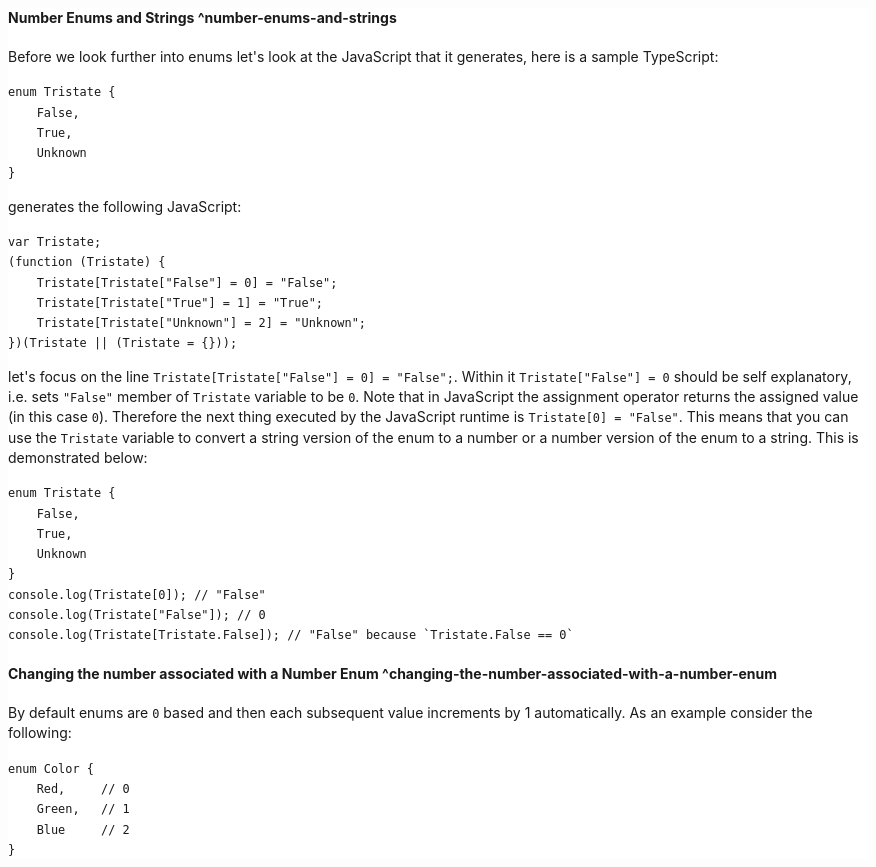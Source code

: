 #### Number Enums and Strings ^number-enums-and-strings

Before we look further into enums let's look at the JavaScript that it generates, here is a sample TypeScript:

```
enum Tristate {
    False,
    True,
    Unknown
}
```

generates the following JavaScript:

```
var Tristate;
(function (Tristate) {
    Tristate[Tristate["False"] = 0] = "False";
    Tristate[Tristate["True"] = 1] = "True";
    Tristate[Tristate["Unknown"] = 2] = "Unknown";
})(Tristate || (Tristate = {}));
```

let's focus on the line `Tristate[Tristate["False"] = 0] = "False";`. Within it `Tristate["False"] = 0` should be self explanatory, i.e. sets `"False"` member of `Tristate` variable to be `0`. Note that in JavaScript the assignment operator returns the assigned value (in this case `0`). Therefore the next thing executed by the JavaScript runtime is `Tristate[0] = "False"`. This means that you can use the `Tristate` variable to convert a string version of the enum to a number or a number version of the enum to a string. This is demonstrated below:

```
enum Tristate {
    False,
    True,
    Unknown
}
console.log(Tristate[0]); // "False"
console.log(Tristate["False"]); // 0
console.log(Tristate[Tristate.False]); // "False" because `Tristate.False == 0`
```

#### Changing the number associated with a Number Enum ^changing-the-number-associated-with-a-number-enum

By default enums are `0` based and then each subsequent value increments by 1 automatically. As an example consider the following:

```
enum Color {
    Red,     // 0
    Green,   // 1
    Blue     // 2
}
```
